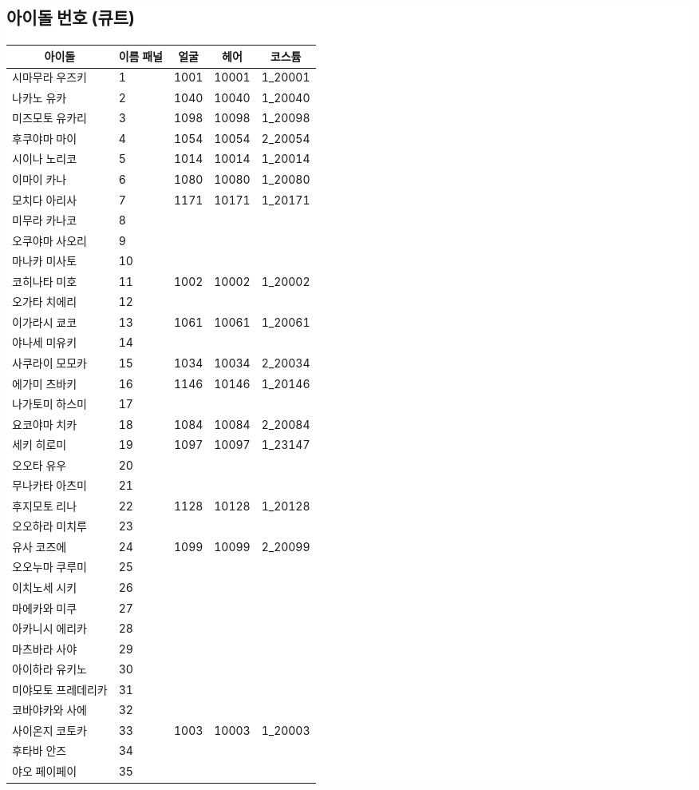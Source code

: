 ## 아이돌 번호 (큐트)
|아이돌|이름 패널|얼굴|헤어|코스튬|
|--|--|--|--|--|
|시마무라 우즈키|1|1001|10001|1_20001|
|나카노 유카|2|1040|10040|1_20040|
|미즈모토 유카리|3|1098|10098|1_20098|
|후쿠야마 마이|4|1054|10054|2_20054|
|시이나 노리코|5|1014|10014|1_20014|
|이마이 카나|6|1080|10080|1_20080|
|모치다 아리사|7|1171|10171|1_20171|
|미무라 카나코|8||||
|오쿠야마 사오리|9||||
|마나카 미사토|10||||
|코히나타 미호|11|1002|10002|1_20002|
|오가타 치에리|12||||
|이가라시 쿄코|13|1061|10061|1_20061|
|야나세 미유키|14||||
|사쿠라이 모모카|15|1034|10034|2_20034|
|에가미 츠바키|16|1146|10146|1_20146|
|나가토미 하스미|17||||
|요코야마 치카|18|1084|10084|2_20084|
|세키 히로미|19|1097|10097|1_23147|
|오오타 유우|20||||
|무나카타 아츠미|21||||
|후지모토 리나|22|1128|10128|1_20128|
|오오하라 미치루|23||||
|유사 코즈에|24|1099|10099|2_20099|
|오오누마 쿠루미|25||||
|이치노세 시키|26||||
|마에카와 미쿠|27||||
|아카니시 에리카|28||||
|마츠바라 사야|29||||
|아이하라 유키노|30||||
|미야모토 프레데리카|31||||
|코바야카와 사에|32||||
|사이온지 코토카|33|1003|10003|1_20003|
|후타바 안즈|34||||
|야오 페이페이|35||||